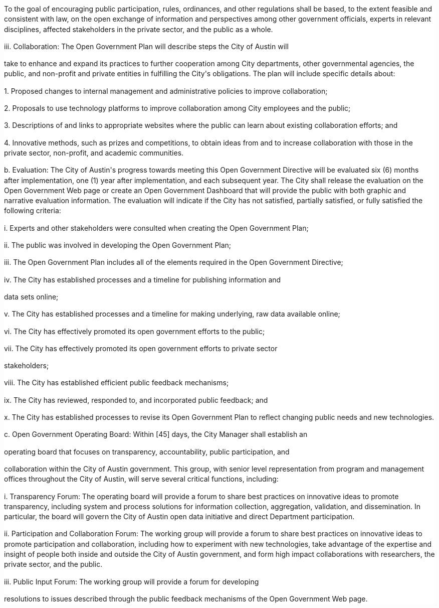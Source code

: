 <p>To the goal of encouraging public participation, rules, ordinances, and other regulations shall be based, to the extent feasible and consistent with law, on the open exchange of information and perspectives among other government officials, experts in relevant disciplines, affected stakeholders in the private sector, and the public as a whole.</p>
<p>iii.                               	Collaboration: <span class="g-partnerships">The Open Government Plan will describe steps the City of Austin will</span></p>
<p><span class="g-partnerships">take to enhance and expand its practices to further cooperation among City departments, other governmental agencies, the public, and non-profit and private entities in fulfilling the City's obligations.</span> The plan will include specific details about:</p>
<p>1.       Proposed changes to internal management and administrative policies to improve collaboration;</p>
<p>2.       Proposals to use technology platforms to improve collaboration among City employees and the public;</p>
<p>3.       Descriptions of and links to appropriate websites where the public can learn about existing collaboration efforts; and</p>
<p>4.       Innovative methods, such as prizes and competitions, to obtain ideas from and to increase collaboration with those in the private sector, non-profit, and academic communities.</p>
<p>b. Evaluation: The City of Austin'<span class="g-future-review">s progress towards meeting this Open Government Directive will be evaluated six (6) months after implementation, one (1) year after implementation, and each subsequent year. The City shall release the evaluation on </span><span class="g-public-participation"><span class="g-future-review">the Open Government Web page o</span>r create an Open Government Dashboard that will provide the public with both graphic and narrative evaluation information. </span>The evaluation will indicate if the City has not satisfied, partially satisfied, or fully satisfied the following criteria:</p>
<p>i.            Experts and other stakeholders were consulted when creating the Open Government Plan;</p>
<p>ii.           The public was involved in developing the Open Government Plan;</p>
<p>iii.          The Open Government Plan includes all of the elements required in the Open Government Directive;</p>
<p>iv.          The City has established processes and a timeline for publishing information and</p>
<p>data sets online;</p>
<p>v.           The City has established processes and a timeline for making underlying, raw data available online;</p>
<p>vi.          The City has effectively promoted its open government efforts to the public;</p>
<p>vii.         The City has effectively promoted its open government efforts to private sector</p>
<p>stakeholders;</p>
<p>viii.        The City has established efficient public feedback mechanisms;</p>
<p>ix.          The City has reviewed, responded to, and incorporated public feedback; and</p>
<p>x.           The City has established processes to revise its Open Government Plan to reflect changing public needs and new technologies.</p>
<p>c. Open Government <span class="g-oversight-authority">Operating Board: Within [45] days, the City Manager shall establish an</span></p>
<p><span class="g-oversight-authority">operating board that focuses on transparency, accountability, public participation, and</span></p>
<p><span class="g-oversight-authority">collaboration within the City of Austin government. This group, with senior level representation from program and management offices throughout the City of Austin, will serve several critical functions, including</span>:</p>
<p>i.          Transparency Forum: The operating board will provide a forum to share best practices on innovative ideas to promote transparency, including system and process solutions for information collection, aggregation, validation, and dissemination. In particular, the board will govern the City of Austin open data initiative and direct Department participation.</p>
<p>ii.        Participation and Collaboration Forum: The working group will provide a forum to share best practices on innovative ideas to promote participation and collaboration, including how to experiment with new technologies, take advantage of the expertise and insight of people both inside and outside the City of Austin government, and form high impact collaborations with researchers, the private sector, and the public.</p>
<p>iii.                  	Public Input Forum: The working group will provide a forum for developing</p>
<p>resolutions to issues described through the public feedback mechanisms of the Open Government Web page.</p>